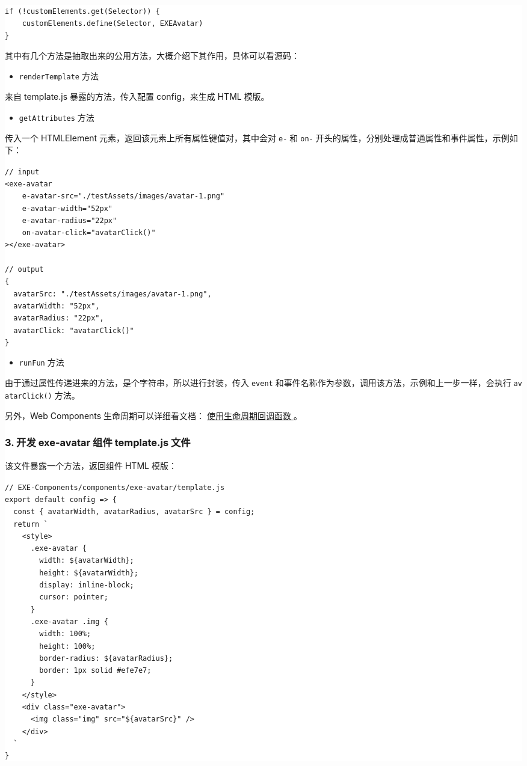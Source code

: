     if (!customElements.get(Selector)) {
        customElements.define(Selector, EXEAvatar)
    }
    

其中有几个方法是抽取出来的公用方法，大概介绍下其作用，具体可以看源码：

  * ` renderTemplate ` 方法 

来自 template.js 暴露的方法，传入配置 config，来生成 HTML 模版。

  * ` getAttributes ` 方法 

传入一个 HTMLElement 元素，返回该元素上所有属性键值对，其中会对 ` e- ` 和 ` on- `
开头的属性，分别处理成普通属性和事件属性，示例如下：

    
    
    // input
    <exe-avatar
        e-avatar-src="./testAssets/images/avatar-1.png"
        e-avatar-width="52px"
        e-avatar-radius="22px"
        on-avatar-click="avatarClick()"
    ></exe-avatar>
      
    // output
    {
      avatarSrc: "./testAssets/images/avatar-1.png",
      avatarWidth: "52px",
      avatarRadius: "22px",
      avatarClick: "avatarClick()"
    }

  * ` runFun ` 方法 

由于通过属性传递进来的方法，是个字符串，所以进行封装，传入 ` event ` 和事件名称作为参数，调用该方法，示例和上一步一样，会执行 `
avatarClick() ` 方法。

另外，Web Components 生命周期可以详细看文档： [ 使用生命周期回调函数 ]() 。

###  3\. 开发 exe-avatar 组件 template.js 文件

该文件暴露一个方法，返回组件 HTML 模版：

    
    
    // EXE-Components/components/exe-avatar/template.js
    export default config => {
      const { avatarWidth, avatarRadius, avatarSrc } = config;
      return `
        <style>
          .exe-avatar {
            width: ${avatarWidth};
            height: ${avatarWidth};
            display: inline-block;
            cursor: pointer;
          }
          .exe-avatar .img {
            width: 100%;
            height: 100%;
            border-radius: ${avatarRadius};
            border: 1px solid #efe7e7;
          }
        </style>
        <div class="exe-avatar">
          <img class="img" src="${avatarSrc}" />
        </div>
      `
    }
